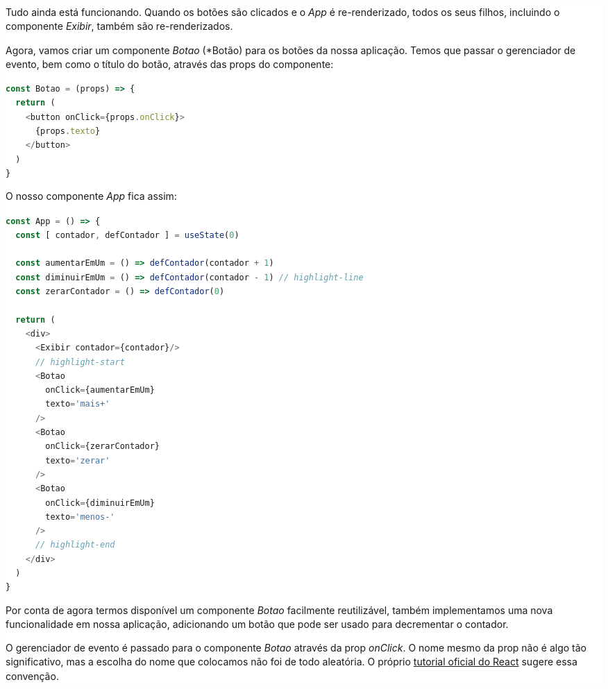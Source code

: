 Tudo ainda está funcionando. Quando os botões são clicados e o <i>App</i> é re-renderizado, todos os seus filhos, incluindo o componente <i>Exibir</i>, também são re-renderizados.

Agora, vamos criar um componente <i>Botao</i> (*Botão) para os botões da nossa aplicação. Temos que passar o gerenciador de evento, bem como o título do botão, através das props do componente:

```js
const Botao = (props) => {
  return (
    <button onClick={props.onClick}>
      {props.texto}
    </button>
  )
}
```

O nosso componente <i>App</i> fica assim:

```js
const App = () => {
  const [ contador, defContador ] = useState(0)

  const aumentarEmUm = () => defContador(contador + 1)
  const diminuirEmUm = () => defContador(contador - 1) // highlight-line
  const zerarContador = () => defContador(0)

  return (
    <div>
      <Exibir contador={contador}/>
      // highlight-start
      <Botao
        onClick={aumentarEmUm}
        texto='mais+'
      />
      <Botao
        onClick={zerarContador}
        texto='zerar'
      />     
      <Botao
        onClick={diminuirEmUm}
        texto='menos-'
      />
      // highlight-end           
    </div>
  )
}
```

Por conta de agora termos disponível um componente <i>Botao</i> facilmente reutilizável, também implementamos uma nova funcionalidade em nossa aplicação, adicionando um botão que pode ser usado para decrementar o contador.

O gerenciador de evento é passado para o componente <i>Botao</i> através da prop _onClick_. O nome mesmo da prop não é algo tão significativo, mas a escolha do nome que colocamos não foi de todo aleatória. O próprio [tutorial oficial do React](https://reactjs.org/tutorial/tutorial.html) sugere essa convenção.
